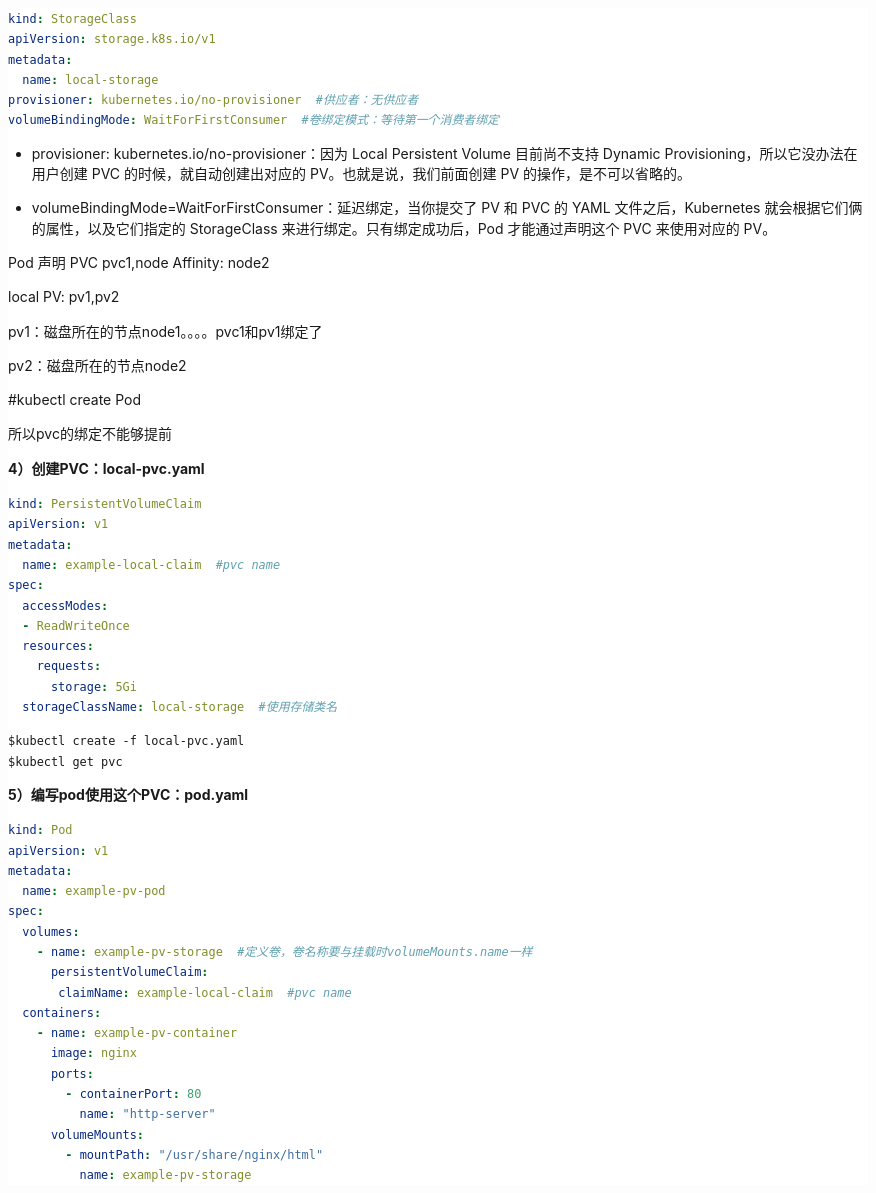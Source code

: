 ```yaml
kind: StorageClass
apiVersion: storage.k8s.io/v1
metadata:
  name: local-storage
provisioner: kubernetes.io/no-provisioner  #供应者：无供应者
volumeBindingMode: WaitForFirstConsumer  #卷绑定模式：等待第一个消费者绑定
```

- provisioner: kubernetes.io/no-provisioner：因为 Local Persistent Volume 目前尚不支持 Dynamic Provisioning，所以它没办法在用户创建 PVC 的时候，就自动创建出对应的 PV。也就是说，我们前面创建 PV 的操作，是不可以省略的。

- volumeBindingMode=WaitForFirstConsumer：延迟绑定，当你提交了 PV 和 PVC 的 YAML 文件之后，Kubernetes 就会根据它们俩的属性，以及它们指定的 StorageClass 来进行绑定。只有绑定成功后，Pod 才能通过声明这个 PVC 来使用对应的 PV。

Pod 声明 PVC pvc1,node Affinity: node2

local PV: pv1,pv2

pv1：磁盘所在的节点node1。。。。pvc1和pv1绑定了

pv2：磁盘所在的节点node2

#kubectl create Pod

所以pvc的绑定不能够提前

**4）创建PVC：local-pvc.yaml**

```yaml
kind: PersistentVolumeClaim
apiVersion: v1
metadata:
  name: example-local-claim  #pvc name
spec:
  accessModes:
  - ReadWriteOnce
  resources:
    requests:
      storage: 5Gi
  storageClassName: local-storage  #使用存储类名
```

```shell
$kubectl create -f local-pvc.yaml
$kubectl get pvc
```

 **5）编写pod使用这个PVC：pod.yaml**

```yaml
kind: Pod
apiVersion: v1
metadata:
  name: example-pv-pod
spec:
  volumes:
    - name: example-pv-storage  #定义卷，卷名称要与挂载时volumeMounts.name一样
      persistentVolumeClaim:
       claimName: example-local-claim  #pvc name
  containers:
    - name: example-pv-container
      image: nginx
      ports:
        - containerPort: 80
          name: "http-server"
      volumeMounts:
        - mountPath: "/usr/share/nginx/html"
          name: example-pv-storage
```
